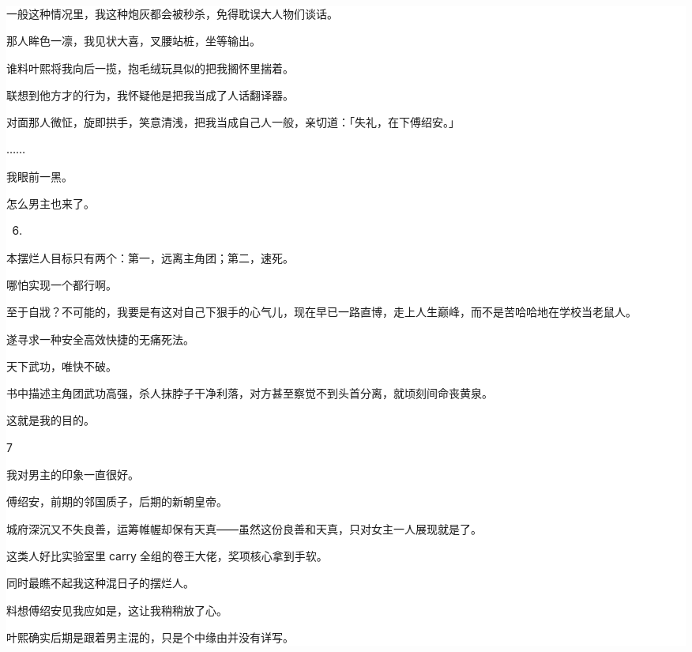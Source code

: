 
一般这种情况里，我这种炮灰都会被秒杀，免得耽误大人物们谈话。


那人眸色一凛，我见状大喜，叉腰站桩，坐等输出。


谁料叶熙将我向后一揽，抱毛绒玩具似的把我搁怀里揣着。


联想到他方才的行为，我怀疑他是把我当成了人话翻译器。


对面那人微怔，旋即拱手，笑意清浅，把我当成自己人一般，亲切道：「失礼，在下傅绍安。」


……


我眼前一黑。


怎么男主也来了。


6.


本摆烂人目标只有两个：第一，远离主角团；第二，速死。


哪怕实现一个都行啊。


至于自戕？不可能的，我要是有这对自己下狠手的心气儿，现在早已一路直博，走上人生巅峰，而不是苦哈哈地在学校当老鼠人。


遂寻求一种安全高效快捷的无痛死法。


天下武功，唯快不破。


书中描述主角团武功高强，杀人抹脖子干净利落，对方甚至察觉不到头首分离，就顷刻间命丧黄泉。


这就是我的目的。


7


我对男主的印象一直很好。


傅绍安，前期的邻国质子，后期的新朝皇帝。


城府深沉又不失良善，运筹帷幄却保有天真——虽然这份良善和天真，只对女主一人展现就是了。


这类人好比实验室里 carry 全组的卷王大佬，奖项核心拿到手软。


同时最瞧不起我这种混日子的摆烂人。


料想傅绍安见我应如是，这让我稍稍放了心。


叶熙确实后期是跟着男主混的，只是个中缘由并没有详写。

